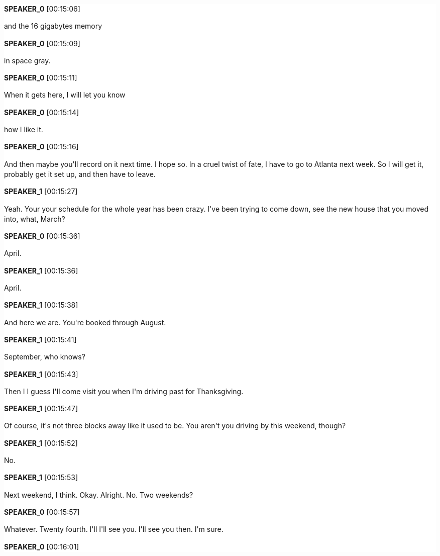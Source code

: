 **SPEAKER_0** [00:15:06]

and the 16 gigabytes memory

**SPEAKER_0** [00:15:09]

in space gray.

**SPEAKER_0** [00:15:11]

When it gets here, I will let you know

**SPEAKER_0** [00:15:14]

how I like it.

**SPEAKER_0** [00:15:16]

And then maybe you'll record on it next time. I hope so. In a cruel twist of fate, I have to go to Atlanta next week. So I will get it, probably get it set up, and then have to leave.

**SPEAKER_1** [00:15:27]

Yeah. Your your schedule for the whole year has been crazy. I've been trying to come down, see the new house that you moved into, what, March?

**SPEAKER_0** [00:15:36]

April.

**SPEAKER_1** [00:15:36]

April.

**SPEAKER_1** [00:15:38]

And here we are. You're booked through August.

**SPEAKER_1** [00:15:41]

September, who knows?

**SPEAKER_1** [00:15:43]

Then I I guess I'll come visit you when I'm driving past for Thanksgiving.

**SPEAKER_1** [00:15:47]

Of course, it's not three blocks away like it used to be. You aren't you driving by this weekend, though?

**SPEAKER_1** [00:15:52]

No.

**SPEAKER_1** [00:15:53]

Next weekend, I think. Okay. Alright. No. Two weekends?

**SPEAKER_0** [00:15:57]

Whatever. Twenty fourth. I'll I'll see you. I'll see you then. I'm sure.

**SPEAKER_0** [00:16:01]
